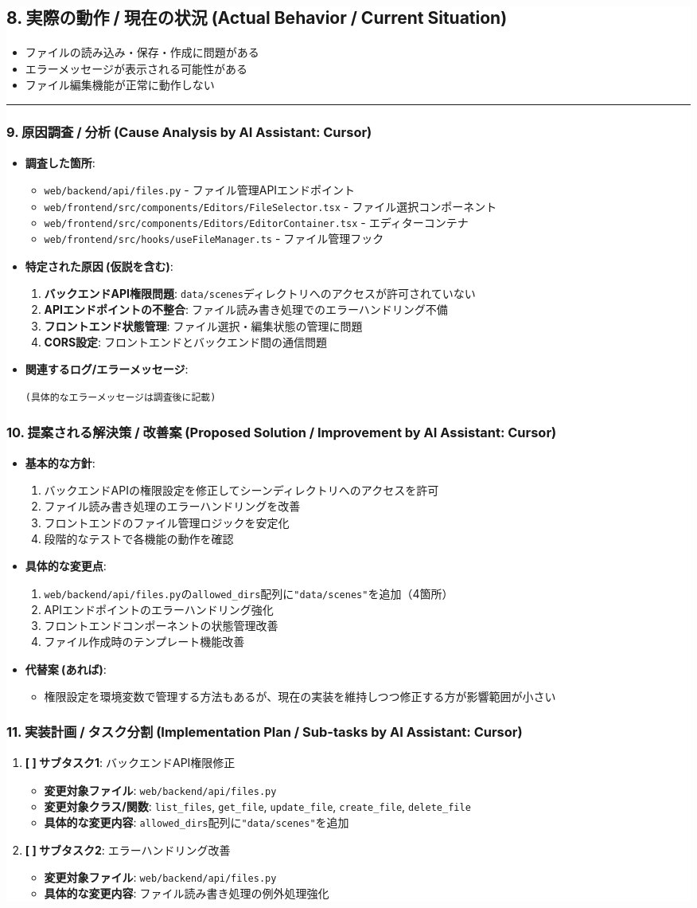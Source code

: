 ## 8. 実際の動作 / 現在の状況 (Actual Behavior / Current Situation)

* ファイルの読み込み・保存・作成に問題がある
* エラーメッセージが表示される可能性がある
* ファイル編集機能が正常に動作しない

---

### 9. 原因調査 / 分析 (Cause Analysis by AI Assistant: Cursor)

* **調査した箇所**:
    * `web/backend/api/files.py` - ファイル管理APIエンドポイント
    * `web/frontend/src/components/Editors/FileSelector.tsx` - ファイル選択コンポーネント
    * `web/frontend/src/components/Editors/EditorContainer.tsx` - エディターコンテナ
    * `web/frontend/src/hooks/useFileManager.ts` - ファイル管理フック

* **特定された原因 (仮説を含む)**:
    1. **バックエンドAPI権限問題**: `data/scenes`ディレクトリへのアクセスが許可されていない
    2. **APIエンドポイントの不整合**: ファイル読み書き処理でのエラーハンドリング不備
    3. **フロントエンド状態管理**: ファイル選択・編集状態の管理に問題
    4. **CORS設定**: フロントエンドとバックエンド間の通信問題

* **関連するログ/エラーメッセージ**:
    ```
    (具体的なエラーメッセージは調査後に記載)
    ```

### 10. 提案される解決策 / 改善案 (Proposed Solution / Improvement by AI Assistant: Cursor)

* **基本的な方針**:
    1. バックエンドAPIの権限設定を修正してシーンディレクトリへのアクセスを許可
    2. ファイル読み書き処理のエラーハンドリングを改善
    3. フロントエンドのファイル管理ロジックを安定化
    4. 段階的なテストで各機能の動作を確認

* **具体的な変更点**:
    1. `web/backend/api/files.py`の`allowed_dirs`配列に`"data/scenes"`を追加（4箇所）
    2. APIエンドポイントのエラーハンドリング強化
    3. フロントエンドコンポーネントの状態管理改善
    4. ファイル作成時のテンプレート機能改善

* **代替案 (あれば)**:
    * 権限設定を環境変数で管理する方法もあるが、現在の実装を維持しつつ修正する方が影響範囲が小さい

### 11. 実装計画 / タスク分割 (Implementation Plan / Sub-tasks by AI Assistant: Cursor)

1. **[ ] サブタスク1**: バックエンドAPI権限修正
    * **変更対象ファイル**: `web/backend/api/files.py`
    * **変更対象クラス/関数**: `list_files`, `get_file`, `update_file`, `create_file`, `delete_file`
    * **具体的な変更内容**: `allowed_dirs`配列に`"data/scenes"`を追加

2. **[ ] サブタスク2**: エラーハンドリング改善
    * **変更対象ファイル**: `web/backend/api/files.py`
    * **具体的な変更内容**: ファイル読み書き処理の例外処理強化
